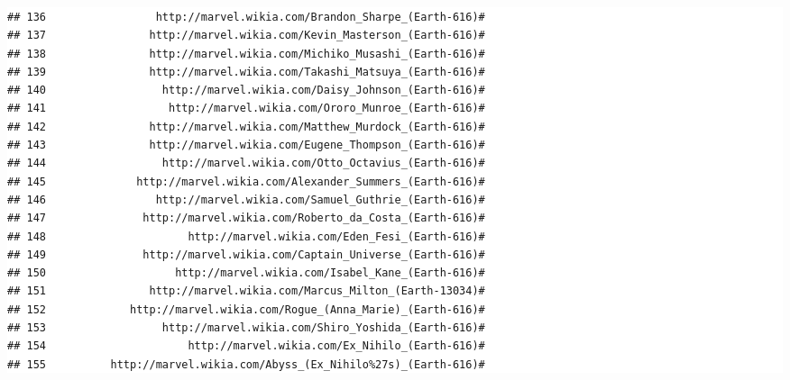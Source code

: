     ## 136                 http://marvel.wikia.com/Brandon_Sharpe_(Earth-616)#
    ## 137                http://marvel.wikia.com/Kevin_Masterson_(Earth-616)#
    ## 138                http://marvel.wikia.com/Michiko_Musashi_(Earth-616)#
    ## 139                http://marvel.wikia.com/Takashi_Matsuya_(Earth-616)#
    ## 140                  http://marvel.wikia.com/Daisy_Johnson_(Earth-616)#
    ## 141                   http://marvel.wikia.com/Ororo_Munroe_(Earth-616)#
    ## 142                http://marvel.wikia.com/Matthew_Murdock_(Earth-616)#
    ## 143                http://marvel.wikia.com/Eugene_Thompson_(Earth-616)#
    ## 144                  http://marvel.wikia.com/Otto_Octavius_(Earth-616)#
    ## 145              http://marvel.wikia.com/Alexander_Summers_(Earth-616)#
    ## 146                 http://marvel.wikia.com/Samuel_Guthrie_(Earth-616)#
    ## 147               http://marvel.wikia.com/Roberto_da_Costa_(Earth-616)#
    ## 148                      http://marvel.wikia.com/Eden_Fesi_(Earth-616)#
    ## 149               http://marvel.wikia.com/Captain_Universe_(Earth-616)#
    ## 150                    http://marvel.wikia.com/Isabel_Kane_(Earth-616)#
    ## 151                http://marvel.wikia.com/Marcus_Milton_(Earth-13034)#
    ## 152             http://marvel.wikia.com/Rogue_(Anna_Marie)_(Earth-616)#
    ## 153                  http://marvel.wikia.com/Shiro_Yoshida_(Earth-616)#
    ## 154                      http://marvel.wikia.com/Ex_Nihilo_(Earth-616)#
    ## 155          http://marvel.wikia.com/Abyss_(Ex_Nihilo%27s)_(Earth-616)#